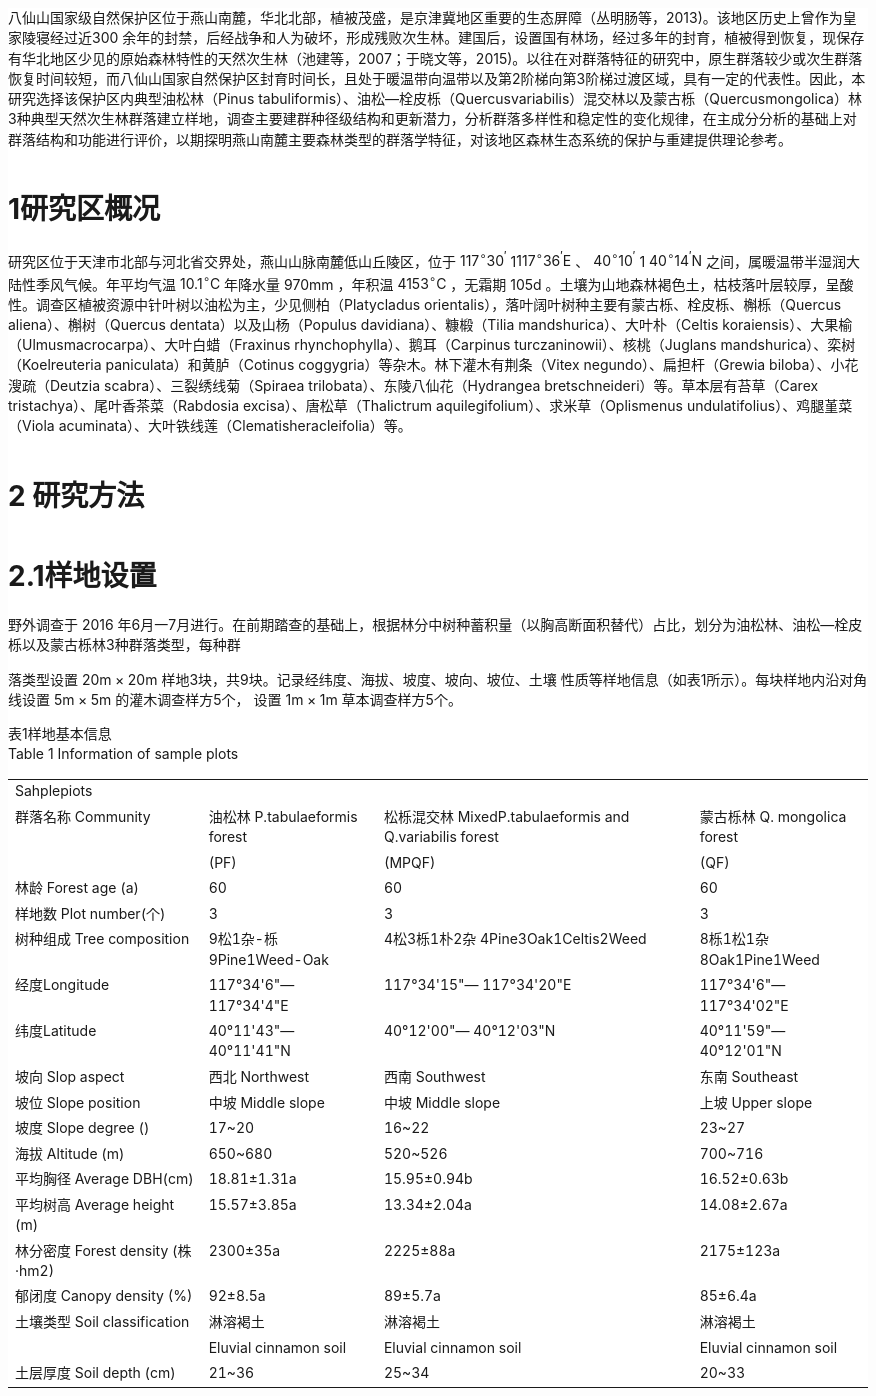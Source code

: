 八仙山国家级自然保护区位于燕山南麓，华北北部，植被茂盛，是京津冀地区重要的生态屏障（丛明肠等，2013)。该地区历史上曾作为皇家陵寝经过近300 余年的封禁，后经战争和人为破坏，形成残败次生林。建国后，设置国有林场，经过多年的封育，植被得到恢复，现保存有华北地区少见的原始森林特性的天然次生林（池建等，2007；于晓文等，2015)。以往在对群落特征的研究中，原生群落较少或次生群落恢复时间较短，而八仙山国家自然保护区封育时间长，且处于暖温带向温带以及第2阶梯向第3阶梯过渡区域，具有一定的代表性。因此，本研究选择该保护区内典型油松林（Pinus tabuliformis）、油松—栓皮栎（Quercusvariabilis）混交林以及蒙古栎（Quercusmongolica）林3种典型天然次生林群落建立样地，调查主要建群种径级结构和更新潜力，分析群落多样性和稳定性的变化规律，在主成分分析的基础上对群落结构和功能进行评价，以期探明燕山南麓主要森林类型的群落学特征，对该地区森林生态系统的保护与重建提供理论参考。

# 1研究区概况

研究区位于天津市北部与河北省交界处，燕山山脉南麓低山丘陵区，位于 $1 1 7 ^ { \circ } 3 0 ^ { \prime }$ 1$1 1 7 ^ { \circ } 3 6 ^ { \prime } \mathrm { E }$ 、 $4 0 ^ { \circ } 1 0 ^ { \prime }$ 1 $4 0 ^ { \circ } 1 4 ^ { \prime } \mathrm { N }$ 之间，属暖温带半湿润大陆性季风气候。年平均气温 $1 0 . 1 ^ { \circ } \mathrm { C }$ 年降水量 $9 7 0 \mathrm { m m }$ ，年积温 $4 1 5 3 ^ { \circ } \mathrm { C }$ ，无霜期 $1 0 5 \mathrm { d }$ 。土壤为山地森林褐色土，枯枝落叶层较厚，呈酸性。调查区植被资源中针叶树以油松为主，少见侧柏（Platycladus orientalis），落叶阔叶树种主要有蒙古栎、栓皮栎、槲栎（Quercus aliena）、槲树（Quercus dentata）以及山杨（Populus davidiana）、糠椴（Tilia mandshurica）、大叶朴（Celtis koraiensis）、大果榆（Ulmusmacrocarpa）、大叶白蜡（Fraxinus rhynchophylla）、鹅耳（Carpinus turczaninowii）、核桃（Juglans mandshurica）、栾树（Koelreuteria paniculata）和黄胪（Cotinus coggygria）等杂木。林下灌木有荆条（Vitex negundo）、扁担杆（Grewia biloba）、小花溲疏（Deutzia scabra）、三裂绣线菊（Spiraea trilobata）、东陵八仙花（Hydrangea bretschneideri）等。草本层有苔草（Carex tristachya）、尾叶香茶菜（Rabdosia excisa）、唐松草（Thalictrum aquilegifolium）、求米草（Oplismenus undulatifolius）、鸡腿堇菜（Viola acuminata）、大叶铁线莲（Clematisheracleifolia）等。

# 2 研究方法

# 2.1样地设置

野外调查于 2016 年6月一7月进行。在前期踏查的基础上，根据林分中树种蓄积量（以胸高断面积替代）占比，划分为油松林、油松—栓皮栎以及蒙古栎林3种群落类型，每种群

落类型设置 $2 0 \mathrm { m } \times 2 0 \mathrm { m }$ 样地3块，共9块。记录经纬度、海拔、坡度、坡向、坡位、土壤 性质等样地信息（如表1所示）。每块样地内沿对角线设置 $5 \mathrm { m } \times 5 \mathrm { m }$ 的灌木调查样方5个， 设置 $1 \mathrm { m } \times 1 \mathrm { m }$ 草本调查样方5个。

表1样地基本信息  
Table 1 Information of sample plots   

<html><body><table><tr><td colspan="4">Sahplepiots</td></tr><tr><td>群落名称 Community</td><td>油松林 P.tabulaeformis forest</td><td>松栎混交林 MixedP.tabulaeformis and Q.variabilis forest</td><td>蒙古栎林 Q. mongolica forest</td></tr><tr><td></td><td>(PF)</td><td>(MPQF)</td><td>(QF)</td></tr><tr><td>林龄 Forest age (a)</td><td>60</td><td>60</td><td>60</td></tr><tr><td>样地数 Plot number(个)</td><td>3</td><td>3</td><td>3</td></tr><tr><td>树种组成 Tree composition</td><td>9松1杂-栎 9Pine1Weed-Oak</td><td>4松3栎1朴2杂 4Pine3Oak1Celtis2Weed</td><td>8栎1松1杂 8Oak1Pine1Weed</td></tr><tr><td>经度Longitude</td><td>117°34'6"—117°34'4"E</td><td>117°34'15"— 117°34'20"E</td><td>117°34'6"— 117°34'02"E</td></tr><tr><td>纬度Latitude</td><td>40°11'43"— 40°11'41"N</td><td>40°12'00"— 40°12'03"N</td><td>40°11'59"— 40°12'01"N</td></tr><tr><td>坡向 Slop aspect</td><td>西北 Northwest</td><td>西南 Southwest</td><td>东南 Southeast</td></tr><tr><td>坡位 Slope position</td><td>中坡 Middle slope</td><td>中坡 Middle slope</td><td>上坡 Upper slope</td></tr><tr><td>坡度 Slope degree ()</td><td>17~20</td><td>16~22</td><td>23~27</td></tr><tr><td>海拔 Altitude (m)</td><td>650~680</td><td>520~526</td><td>700~716</td></tr><tr><td>平均胸径 Average DBH(cm)</td><td>18.81±1.31a</td><td>15.95±0.94b</td><td>16.52±0.63b</td></tr><tr><td>平均树高 Average height (m)</td><td>15.57±3.85a</td><td>13.34±2.04a</td><td>14.08±2.67a</td></tr><tr><td>林分密度 Forest density (株·hm2)</td><td>2300±35a</td><td>2225±88a</td><td>2175±123a</td></tr><tr><td>郁闭度 Canopy density (%)</td><td>92±8.5a</td><td>89±5.7a</td><td>85±6.4a</td></tr><tr><td>土壤类型 Soil classification</td><td>淋溶褐土</td><td>淋溶褐土</td><td>淋溶褐土</td></tr><tr><td></td><td>Eluvial cinnamon soil</td><td>Eluvial cinnamon soil</td><td>Eluvial cinnamon soil</td></tr><tr><td>土层厚度 Soil depth (cm)</td><td>21~36</td><td>25~34</td><td>20~33</td></tr></table></body></html>
